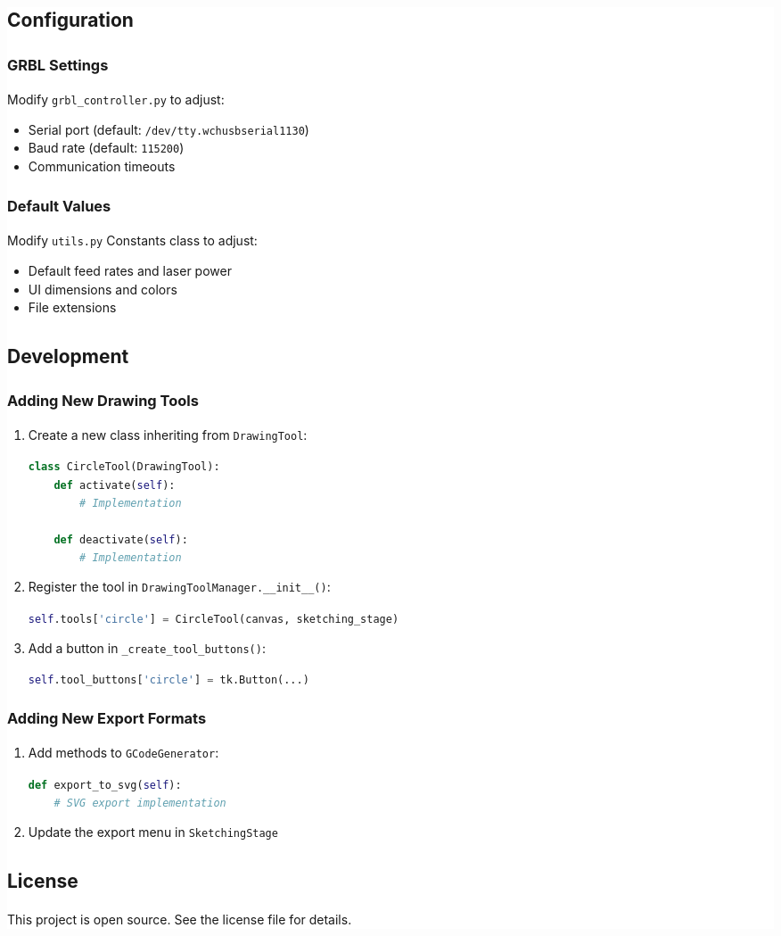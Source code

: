 ## Configuration

### GRBL Settings
Modify `grbl_controller.py` to adjust:
- Serial port (default: `/dev/tty.wchusbserial1130`)
- Baud rate (default: `115200`)
- Communication timeouts

### Default Values
Modify `utils.py` Constants class to adjust:
- Default feed rates and laser power
- UI dimensions and colors
- File extensions

## Development

### Adding New Drawing Tools

1. Create a new class inheriting from `DrawingTool`:
   ```python
   class CircleTool(DrawingTool):
       def activate(self):
           # Implementation
       
       def deactivate(self):
           # Implementation
   ```

2. Register the tool in `DrawingToolManager.__init__()`:
   ```python
   self.tools['circle'] = CircleTool(canvas, sketching_stage)
   ```

3. Add a button in `_create_tool_buttons()`:
   ```python
   self.tool_buttons['circle'] = tk.Button(...)
   ```

### Adding New Export Formats

1. Add methods to `GCodeGenerator`:
   ```python
   def export_to_svg(self):
       # SVG export implementation
   ```

2. Update the export menu in `SketchingStage`

## License

This project is open source. See the license file for details.
